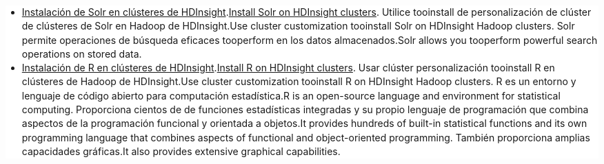* <span data-ttu-id="889ba-203">[Instalación de Solr en clústeres de HDInsight](hdinsight-hadoop-solr-install-linux.md).</span><span class="sxs-lookup"><span data-stu-id="889ba-203">[Install Solr on HDInsight clusters](hdinsight-hadoop-solr-install-linux.md).</span></span> <span data-ttu-id="889ba-204">Utilice tooinstall de personalización de clúster de clústeres de Solr en Hadoop de HDInsight.</span><span class="sxs-lookup"><span data-stu-id="889ba-204">Use cluster customization tooinstall Solr on HDInsight Hadoop clusters.</span></span> <span data-ttu-id="889ba-205">Solr permite operaciones de búsqueda eficaces tooperform en los datos almacenados.</span><span class="sxs-lookup"><span data-stu-id="889ba-205">Solr allows you tooperform powerful search operations on stored data.</span></span>
* <span data-ttu-id="889ba-206">[Instalación de R en clústeres de HDInsight](hdinsight-hadoop-r-scripts-linux.md).</span><span class="sxs-lookup"><span data-stu-id="889ba-206">[Install R on HDInsight clusters](hdinsight-hadoop-r-scripts-linux.md).</span></span> <span data-ttu-id="889ba-207">Usar clúster personalización tooinstall R en clústeres de Hadoop de HDInsight.</span><span class="sxs-lookup"><span data-stu-id="889ba-207">Use cluster customization tooinstall R on HDInsight Hadoop clusters.</span></span> <span data-ttu-id="889ba-208">R es un entorno y lenguaje de código abierto para computación estadística.</span><span class="sxs-lookup"><span data-stu-id="889ba-208">R is an open-source language and environment for statistical computing.</span></span> <span data-ttu-id="889ba-209">Proporciona cientos de de funciones estadísticas integradas y su propio lenguaje de programación que combina aspectos de la programación funcional y orientada a objetos.</span><span class="sxs-lookup"><span data-stu-id="889ba-209">It provides hundreds of built-in statistical functions and its own programming language that combines aspects of functional and object-oriented programming.</span></span> <span data-ttu-id="889ba-210">También proporciona amplias capacidades gráficas.</span><span class="sxs-lookup"><span data-stu-id="889ba-210">It also provides extensive graphical capabilities.</span></span>

[powershell-install-configure]: install-configure-powershell-linux.md
[hdinsight-provision]: hdinsight-provision-clusters-linux.md
[hdinsight-cluster-customize]: hdinsight-hadoop-customize-cluster-linux.md
